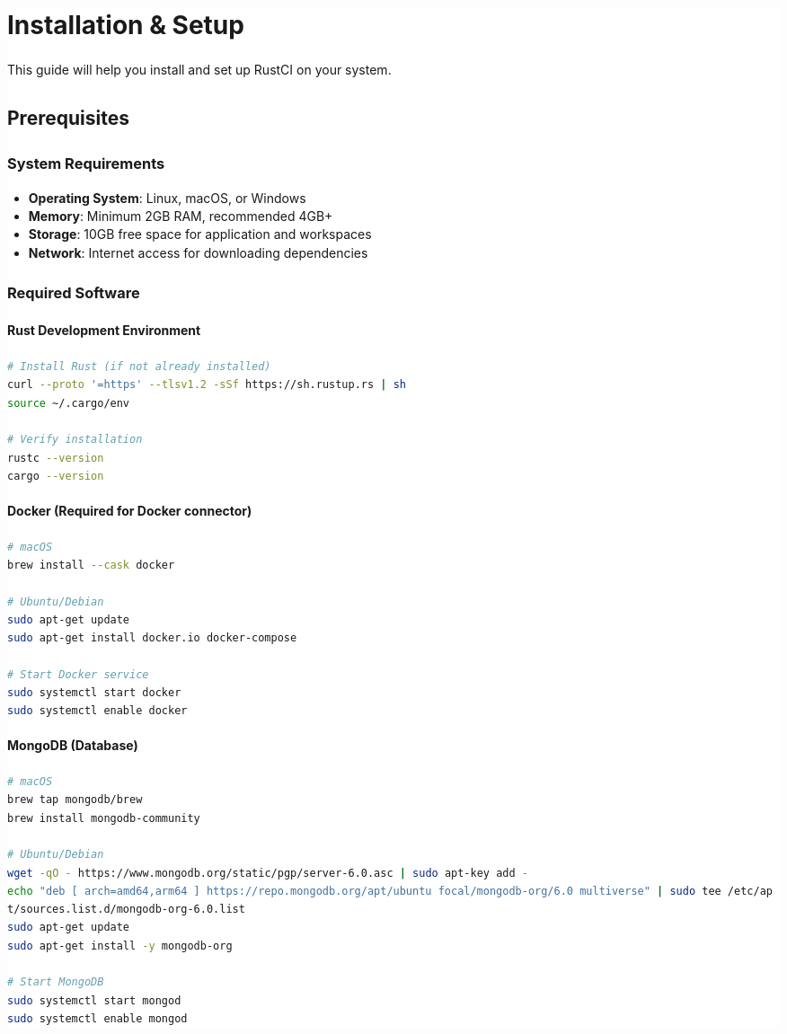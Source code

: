 # Installation & Setup

This guide will help you install and set up RustCI on your system.

## Prerequisites

### System Requirements

- **Operating System**: Linux, macOS, or Windows
- **Memory**: Minimum 2GB RAM, recommended 4GB+
- **Storage**: 10GB free space for application and workspaces
- **Network**: Internet access for downloading dependencies

### Required Software

#### Rust Development Environment

```bash
# Install Rust (if not already installed)
curl --proto '=https' --tlsv1.2 -sSf https://sh.rustup.rs | sh
source ~/.cargo/env

# Verify installation
rustc --version
cargo --version
```

#### Docker (Required for Docker connector)

```bash
# macOS
brew install --cask docker

# Ubuntu/Debian
sudo apt-get update
sudo apt-get install docker.io docker-compose

# Start Docker service
sudo systemctl start docker
sudo systemctl enable docker
```

#### MongoDB (Database)

```bash
# macOS
brew tap mongodb/brew
brew install mongodb-community

# Ubuntu/Debian
wget -qO - https://www.mongodb.org/static/pgp/server-6.0.asc | sudo apt-key add -
echo "deb [ arch=amd64,arm64 ] https://repo.mongodb.org/apt/ubuntu focal/mongodb-org/6.0 multiverse" | sudo tee /etc/apt/sources.list.d/mongodb-org-6.0.list
sudo apt-get update
sudo apt-get install -y mongodb-org

# Start MongoDB
sudo systemctl start mongod
sudo systemctl enable mongod
```

